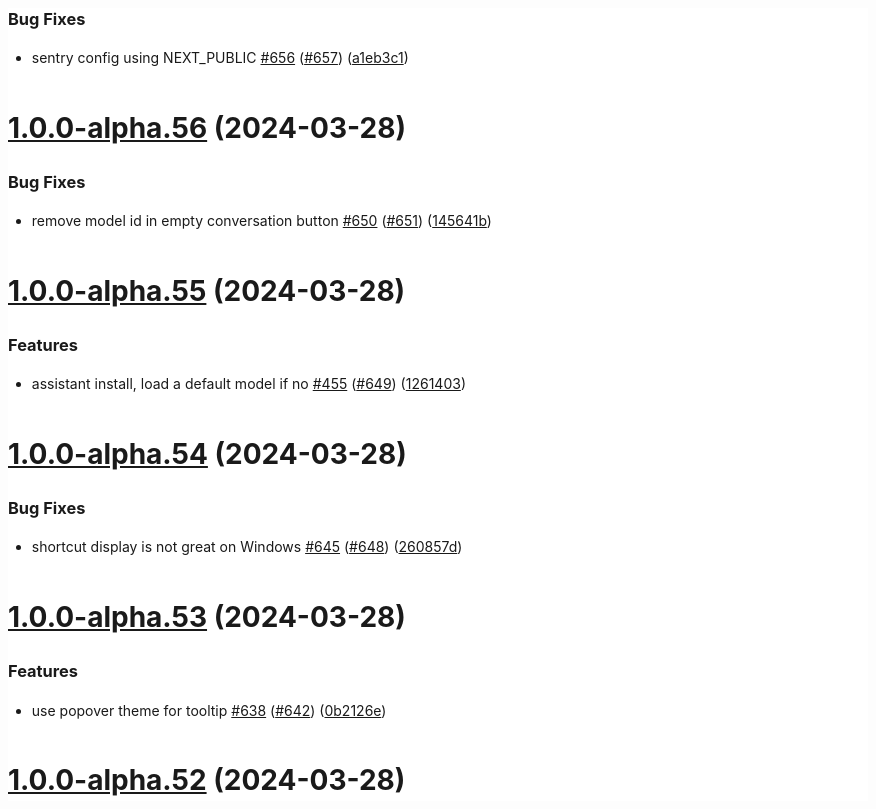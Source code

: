 
### Bug Fixes

* sentry config using NEXT_PUBLIC [#656](https://github.com/Opla/opla/issues/656) ([#657](https://github.com/Opla/opla/issues/657)) ([a1eb3c1](https://github.com/Opla/opla/commit/a1eb3c1ccb216bd34bdf111be14fe2b2d9dec26b))

# [1.0.0-alpha.56](https://github.com/Opla/opla/compare/v1.0.0-alpha.55...v1.0.0-alpha.56) (2024-03-28)


### Bug Fixes

* remove model id in empty conversation button  [#650](https://github.com/Opla/opla/issues/650) ([#651](https://github.com/Opla/opla/issues/651)) ([145641b](https://github.com/Opla/opla/commit/145641b7a85810f826856dda73f482cc17a8cd0e))

# [1.0.0-alpha.55](https://github.com/Opla/opla/compare/v1.0.0-alpha.54...v1.0.0-alpha.55) (2024-03-28)


### Features

* assistant install, load a default model if no [#455](https://github.com/Opla/opla/issues/455) ([#649](https://github.com/Opla/opla/issues/649)) ([1261403](https://github.com/Opla/opla/commit/12614032e2cf6c7ebac057f85ccbe78563553341))

# [1.0.0-alpha.54](https://github.com/Opla/opla/compare/v1.0.0-alpha.53...v1.0.0-alpha.54) (2024-03-28)


### Bug Fixes

* shortcut display is not great on Windows [#645](https://github.com/Opla/opla/issues/645) ([#648](https://github.com/Opla/opla/issues/648)) ([260857d](https://github.com/Opla/opla/commit/260857d3652904d2c50fdf5706dd514c07da96c8))

# [1.0.0-alpha.53](https://github.com/Opla/opla/compare/v1.0.0-alpha.52...v1.0.0-alpha.53) (2024-03-28)


### Features

* use popover theme for tooltip [#638](https://github.com/Opla/opla/issues/638) ([#642](https://github.com/Opla/opla/issues/642)) ([0b2126e](https://github.com/Opla/opla/commit/0b2126ef1018d7bd623376822a72cbba6c359f48))

# [1.0.0-alpha.52](https://github.com/Opla/opla/compare/v1.0.0-alpha.51...v1.0.0-alpha.52) (2024-03-28)
